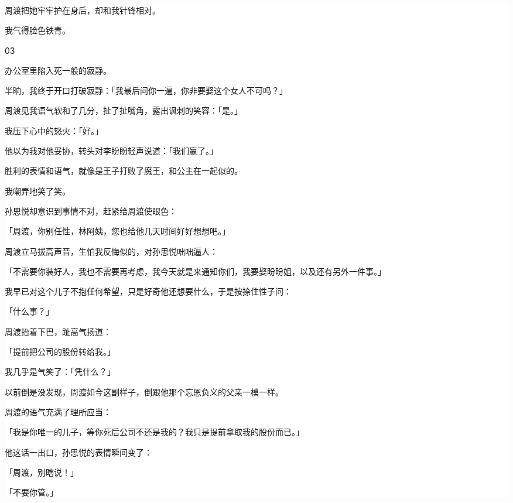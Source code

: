 周渡把她牢牢护在身后，却和我针锋相对。


我气得脸色铁青。


03


办公室里陷入死一般的寂静。


半晌，我终于开口打破寂静：「我最后问你一遍，你非要娶这个女人不可吗？」


周渡见我语气软和了几分，扯了扯嘴角，露出讽刺的笑容：「是。」


我压下心中的怒火：「好。」


他以为我对他妥协，转头对李盼盼轻声说道：「我们赢了。」


胜利的表情和语气，就像是王子打败了魔王，和公主在一起似的。


我嘲弄地笑了笑。


孙思悦却意识到事情不对，赶紧给周渡使眼色：


「周渡，你别任性，林阿姨，您也给他几天时间好好想想吧。」


周渡立马拔高声音，生怕我反悔似的，对孙思悦咄咄逼人：


「不需要你装好人，我也不需要再考虑，我今天就是来通知你们，我要娶盼盼姐，以及还有另外一件事。」


我早已对这个儿子不抱任何希望，只是好奇他还想要什么，于是按捺住性子问：


「什么事？」


周渡抬着下巴，趾高气扬道：


「提前把公司的股份转给我。」


我几乎是气笑了：「凭什么？」


以前倒是没发现，周渡如今这副样子，倒跟他那个忘恩负义的父亲一模一样。


周渡的语气充满了理所应当：


「我是你唯一的儿子，等你死后公司不还是我的？我只是提前拿取我的股份而已。」


他这话一出口，孙思悦的表情瞬间变了：


「周渡，别瞎说！」


「不要你管。」
